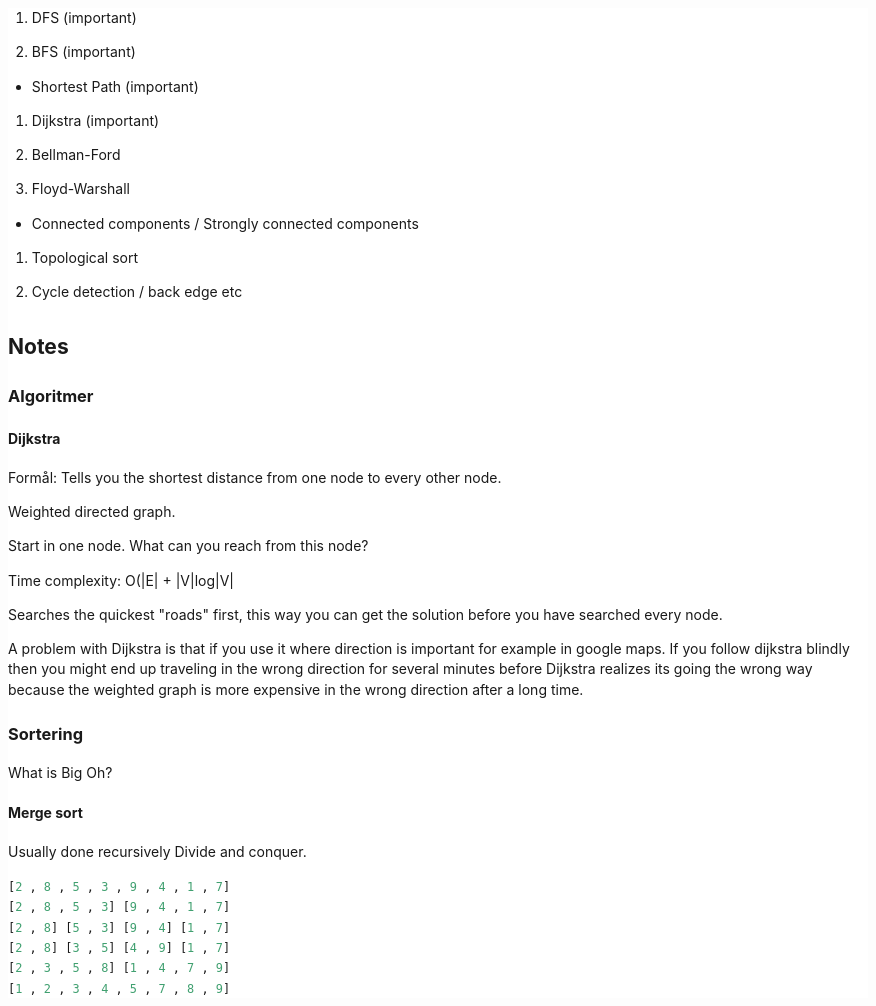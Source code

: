 1. DFS (important)

2. BFS (important)

- Shortest Path (important)

1. Dijkstra (important)

2. Bellman-Ford

3. Floyd-Warshall

- Connected components / Strongly connected components

1. Topological sort

2. Cycle detection / back edge etc

## Notes

### Algoritmer

#### Dijkstra

Formål: Tells you the shortest distance from one node to every other node.

Weighted directed graph.

Start in one node.
What can you reach from this node?

Time complexity: O(|E| + |V|log|V|

Searches the quickest "roads" first, this way you can get the solution
before you have searched every node.

A problem with Dijkstra is that if you use it where direction is important
for example in google maps. If you follow dijkstra blindly then you might
end up traveling in the wrong direction for several minutes before Dijkstra
realizes its going the wrong way because the weighted graph is more expensive
in the wrong direction after a long time.

### Sortering

What is Big Oh?

#### Merge sort

Usually done recursively
Divide and conquer.

```python
[2 , 8 , 5 , 3 , 9 , 4 , 1 , 7]
[2 , 8 , 5 , 3] [9 , 4 , 1 , 7]
[2 , 8] [5 , 3] [9 , 4] [1 , 7]
[2 , 8] [3 , 5] [4 , 9] [1 , 7]
[2 , 3 , 5 , 8] [1 , 4 , 7 , 9]
[1 , 2 , 3 , 4 , 5 , 7 , 8 , 9]
```
